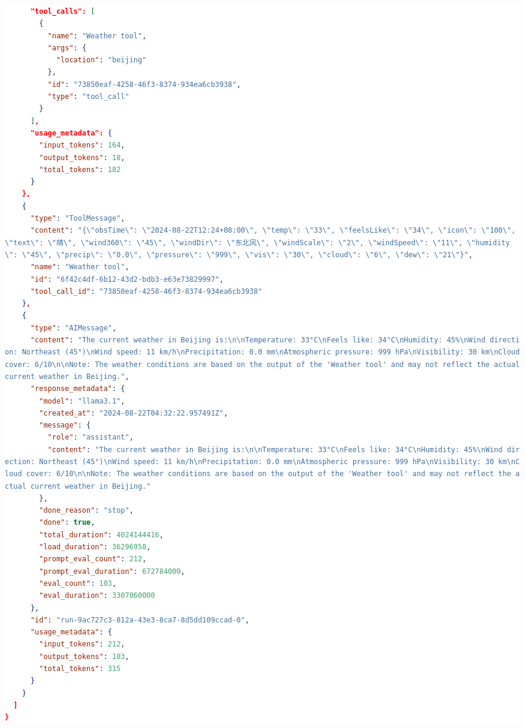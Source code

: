 ```json
      "tool_calls": [
        {
          "name": "Weather tool",
          "args": {
            "location": "beijing"
          },
          "id": "73850eaf-4258-46f3-8374-934ea6cb3938",
          "type": "tool_call"
        }
      ],
      "usage_metadata": {
        "input_tokens": 164,
        "output_tokens": 18,
        "total_tokens": 182
      }
    },
    {
      "type": "ToolMessage",
      "content": "{\"obsTime\": \"2024-08-22T12:24+08:00\", \"temp\": \"33\", \"feelsLike\": \"34\", \"icon\": \"100\", \"text\": \"晴\", \"wind360\": \"45\", \"windDir\": \"东北风\", \"windScale\": \"2\", \"windSpeed\": \"11\", \"humidity\": \"45\", \"precip\": \"0.0\", \"pressure\": \"999\", \"vis\": \"30\", \"cloud\": \"6\", \"dew\": \"21\"}",
      "name": "Weather tool",
      "id": "6f42c4df-6b12-43d2-bdb3-e63e73829997",
      "tool_call_id": "73850eaf-4258-46f3-8374-934ea6cb3938"
    },
    {
      "type": "AIMessage",
      "content": "The current weather in Beijing is:\n\nTemperature: 33°C\nFeels like: 34°C\nHumidity: 45%\nWind direction: Northeast (45°)\nWind speed: 11 km/h\nPrecipitation: 0.0 mm\nAtmospheric pressure: 999 hPa\nVisibility: 30 km\nCloud cover: 6/10\n\nNote: The weather conditions are based on the output of the 'Weather tool' and may not reflect the actual current weather in Beijing.",
      "response_metadata": {
        "model": "llama3.1",
        "created_at": "2024-08-22T04:32:22.957491Z",
        "message": {
          "role": "assistant",
          "content": "The current weather in Beijing is:\n\nTemperature: 33°C\nFeels like: 34°C\nHumidity: 45%\nWind direction: Northeast (45°)\nWind speed: 11 km/h\nPrecipitation: 0.0 mm\nAtmospheric pressure: 999 hPa\nVisibility: 30 km\nCloud cover: 6/10\n\nNote: The weather conditions are based on the output of the 'Weather tool' and may not reflect the actual current weather in Beijing."
        },
        "done_reason": "stop",
        "done": true,
        "total_duration": 4024144416,
        "load_duration": 36296958,
        "prompt_eval_count": 212,
        "prompt_eval_duration": 672784000,
        "eval_count": 103,
        "eval_duration": 3307060000
      },
      "id": "run-9ac727c3-812a-43e3-8ca7-8d5dd109ccad-0",
      "usage_metadata": {
        "input_tokens": 212,
        "output_tokens": 103,
        "total_tokens": 315
      }
    }
  ]
}
```
